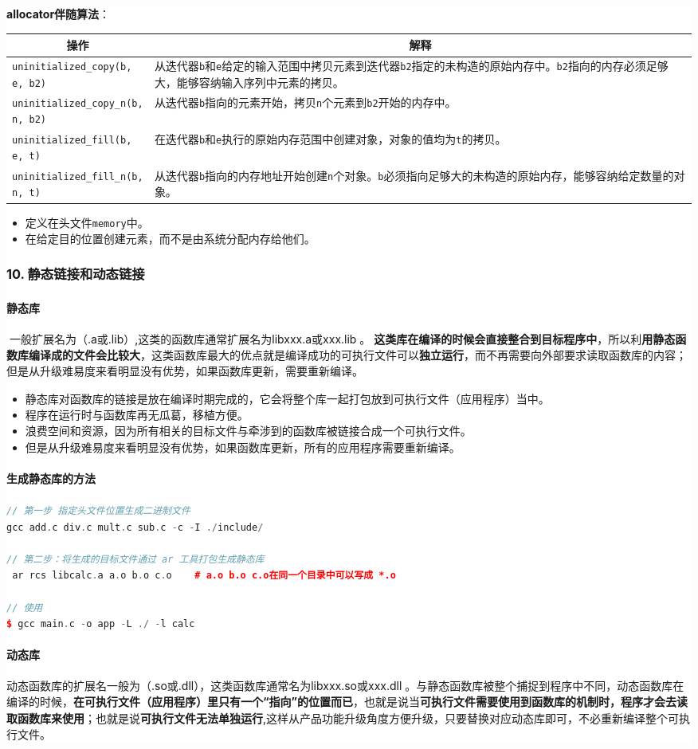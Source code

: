 **allocator伴随算法**：

| 操作 | 解释 |
|-----|-----|
| `uninitialized_copy(b, e, b2)` | 从迭代器`b`和`e`给定的输入范围中拷贝元素到迭代器`b2`指定的未构造的原始内存中。`b2`指向的内存必须足够大，能够容纳输入序列中元素的拷贝。 |
| `uninitialized_copy_n(b, n, b2)` | 从迭代器`b`指向的元素开始，拷贝`n`个元素到`b2`开始的内存中。 |
| `uninitialized_fill(b, e, t)` | 在迭代器`b`和`e`执行的原始内存范围中创建对象，对象的值均为`t`的拷贝。 |
| `uninitialized_fill_n(b, n, t)` | 从迭代器`b`指向的内存地址开始创建`n`个对象。`b`必须指向足够大的未构造的原始内存，能够容纳给定数量的对象。 |

- 定义在头文件`memory`中。
- 在给定目的位置创建元素，而不是由系统分配内存给他们。

### 10. 静态链接和动态链接

#### 静态库
​	一般扩展名为（.a或.lib）,这类的函数库通常扩展名为libxxx.a或xxx.lib 。
​	**这类库在编译的时候会直接整合到目标程序中**，所以利**用静态函数库编译成的文件会比较大**，这类函数库最大的优点就是编译成功的可执行文件可以**独立运行**，而不再需要向外部要求读取函数库的内容；但是从升级难易度来看明显没有优势，如果函数库更新，需要重新编译。

- 静态库对函数库的链接是放在编译时期完成的，它会将整个库一起打包放到可执行文件（应用程序）当中。
- 程序在运行时与函数库再无瓜葛，移植方便。
- 浪费空间和资源，因为所有相关的目标文件与牵涉到的函数库被链接合成一个可执行文件。
- 但是从升级难易度来看明显没有优势，如果函数库更新，所有的应用程序需要重新编译。

#### 生成静态库的方法
```C++
// 第一步 指定头文件位置生成二进制文件
gcc add.c div.c mult.c sub.c -c -I ./include/

// 第二步：将生成的目标文件通过 ar 工具打包生成静态库
 ar rcs libcalc.a a.o b.o c.o    # a.o b.o c.o在同一个目录中可以写成 *.o
 
// 使用
$ gcc main.c -o app -L ./ -l calc
```

#### 动态库

动态函数库的扩展名一般为（.so或.dll），这类函数库通常名为libxxx.so或xxx.dll 。
​与静态函数库被整个捕捉到程序中不同，动态函数库在编译的时候，**在可执行文件（应用程序）里只有一个“指向”的位置而已**，也就是说当**可执行文件需要使用到函数库的机制时，程序才会去读取函数库来使用**；也就是说**可执行文件无法单独运行**,这样从产品功能升级角度方便升级，只要替换对应动态库即可，不必重新编译整个可执行文件。
